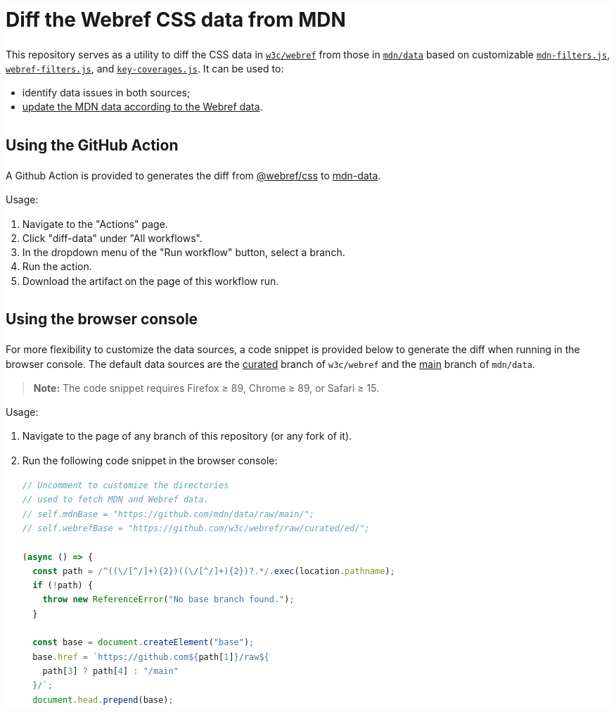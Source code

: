 # Diff the Webref CSS data from MDN

This repository serves as a utility to diff the CSS data in [`w3c/webref`](https://github.com/w3c/webref/) from those in [`mdn/data`](https://github.com/mdn/data/) based on customizable [`mdn-filters.js`](#structure-of-mdn-filtersjs), [`webref-filters.js`](#structure-of-webref-filtersjs), and [`key-coverages.js`](#structure-of-key-coveragesjs). It can be used to:

  - identify data issues in both sources;
  - [update the MDN data according to the Webref data](#updating-mdndata-in-coordination).

## Using the GitHub Action

A Github Action is provided to generates the diff from [@webref/css](https://www.npmjs.com/package/@webref/css) to [mdn-data](https://www.npmjs.com/package/mdn-data).

Usage:

  1. Navigate to the "Actions" page.
  2. Click "diff-data" under "All workflows".
  3. In the dropdown menu of the "Run workflow" button, select a branch.
  4. Run the action.
  5. Download the artifact on the page of this workflow run.

## Using the browser console

For more flexibility to customize the data sources, a code snippet is provided below to generate the diff when running in the browser console. The default data sources are the [curated](https://github.com/w3c/webref/tree/curated/ed/) branch of `w3c/webref` and the [main](https://github.com/mdn/data/tree/main/) branch of `mdn/data`.

> **Note:** The code snippet requires Firefox ≥ 89, Chrome ≥ 89, or Safari ≥ 15.

Usage:

  1. Navigate to the page of any branch of this repository (or any fork of it).

  2. Run the following code snippet in the browser console:

     ```js
     // Uncomment to customize the directories
     // used to fetch MDN and Webref data.
     // self.mdnBase = "https://github.com/mdn/data/raw/main/";
     // self.webrefBase = "https://github.com/w3c/webref/raw/curated/ed/";
     
     (async () => {
       const path = /^((\/[^/]+){2})((\/[^/]+){2})?.*/.exec(location.pathname);
       if (!path) {
         throw new ReferenceError("No base branch found.");
       }
     
       const base = document.createElement("base");
       base.href = `https://github.com${path[1]}/raw${
         path[3] ? path[4] : "/main"
       }/`;
       document.head.prepend(base);
     